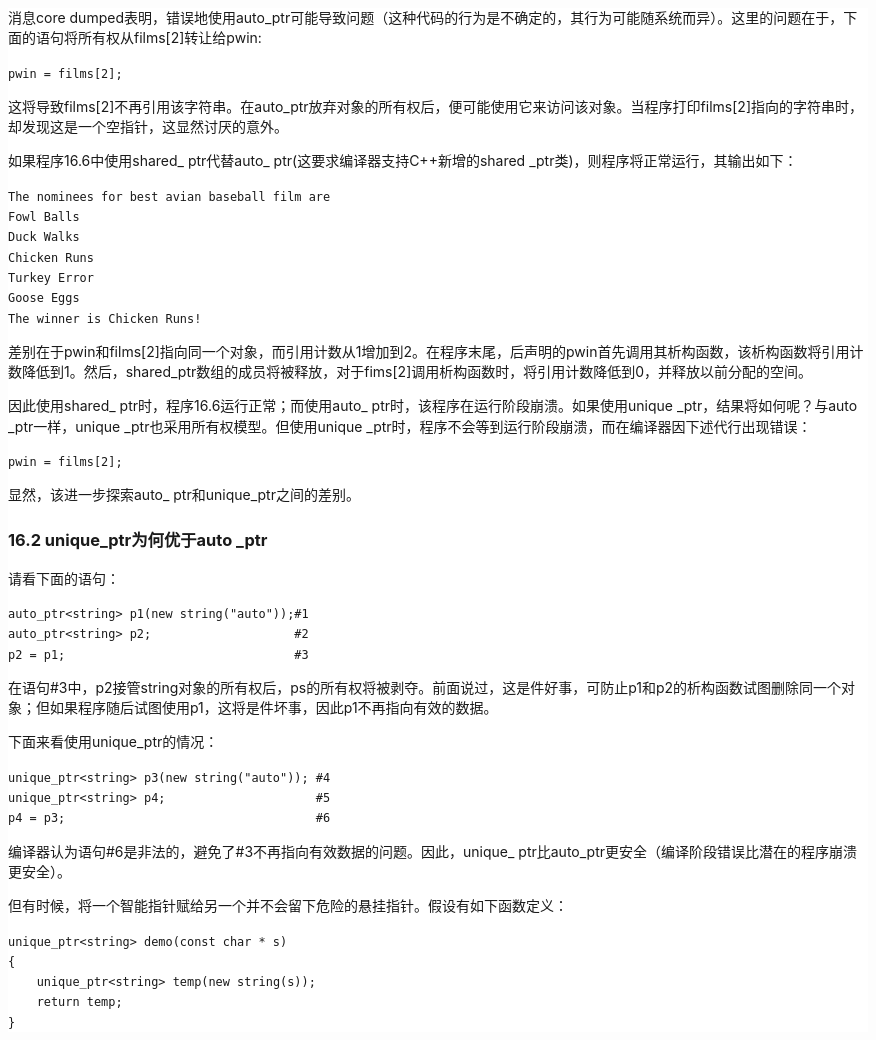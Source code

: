 消息core dumped表明，错误地使用auto_ptr可能导致问题（这种代码的行为是不确定的，其行为可能随系统而异）。这里的问题在于，下面的语句将所有权从films[2]转让给pwin:

```
pwin = films[2];
```

这将导致films[2]不再引用该字符串。在auto_ptr放弃对象的所有权后，便可能使用它来访问该对象。当程序打印films[2]指向的字符串时，却发现这是一个空指针，这显然讨厌的意外。

如果程序16.6中使用shared_ ptr代替auto_ ptr(这要求编译器支持C++新增的shared _ptr类)，则程序将正常运行，其输出如下：

```
The nominees for best avian baseball film are
Fowl Balls
Duck Walks
Chicken Runs
Turkey Error
Goose Eggs
The winner is Chicken Runs!
```

差别在于pwin和films[2]指向同一个对象，而引用计数从1增加到2。在程序末尾，后声明的pwin首先调用其析构函数，该析构函数将引用计数降低到1。然后，shared_ptr数组的成员将被释放，对于fims[2]调用析构函数时，将引用计数降低到0，并释放以前分配的空间。

因此使用shared_ ptr时，程序16.6运行正常；而使用auto_ ptr时，该程序在运行阶段崩溃。如果使用unique _ptr，结果将如何呢？与auto _ptr一样，unique _ptr也采用所有权模型。但使用unique _ptr时，程序不会等到运行阶段崩溃，而在编译器因下述代行出现错误：

```
pwin = films[2];
```

显然，该进一步探索auto_ ptr和unique_ptr之间的差别。

### 16.2 unique_ptr为何优于auto _ptr

请看下面的语句：

```
auto_ptr<string> p1(new string("auto"));#1
auto_ptr<string> p2;                    #2
p2 = p1;                                #3
```

在语句#3中，p2接管string对象的所有权后，ps的所有权将被剥夺。前面说过，这是件好事，可防止p1和p2的析构函数试图删除同一个对象；但如果程序随后试图使用p1，这将是件坏事，因此p1不再指向有效的数据。

下面来看使用unique_ptr的情况：

```
unique_ptr<string> p3(new string("auto")); #4
unique_ptr<string> p4;                     #5
p4 = p3;                                   #6
```

编译器认为语句#6是非法的，避免了#3不再指向有效数据的问题。因此，unique_ ptr比auto_ptr更安全（编译阶段错误比潜在的程序崩溃更安全）。

但有时候，将一个智能指针赋给另一个并不会留下危险的悬挂指针。假设有如下函数定义：

```
unique_ptr<string> demo(const char * s)
{
    unique_ptr<string> temp(new string(s));
    return temp;
}
```

